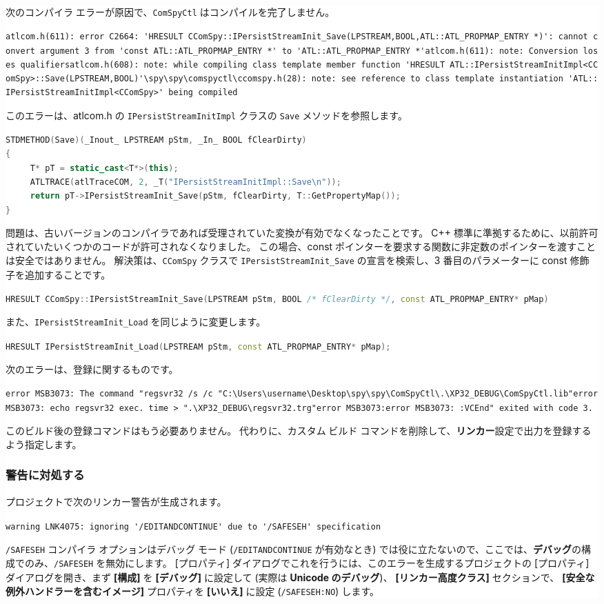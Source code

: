 次のコンパイラ エラーが原因で、`ComSpyCtl` はコンパイルを完了しません。

```Output
atlcom.h(611): error C2664: 'HRESULT CComSpy::IPersistStreamInit_Save(LPSTREAM,BOOL,ATL::ATL_PROPMAP_ENTRY *)': cannot convert argument 3 from 'const ATL::ATL_PROPMAP_ENTRY *' to 'ATL::ATL_PROPMAP_ENTRY *'atlcom.h(611): note: Conversion loses qualifiersatlcom.h(608): note: while compiling class template member function 'HRESULT ATL::IPersistStreamInitImpl<CComSpy>::Save(LPSTREAM,BOOL)'\spy\spy\comspyctl\ccomspy.h(28): note: see reference to class template instantiation 'ATL::IPersistStreamInitImpl<CComSpy>' being compiled
```

このエラーは、atlcom.h の `IPersistStreamInitImpl` クラスの `Save` メソッドを参照します。

```cpp
STDMETHOD(Save)(_Inout_ LPSTREAM pStm, _In_ BOOL fClearDirty)
{
     T* pT = static_cast<T*>(this);
     ATLTRACE(atlTraceCOM, 2, _T("IPersistStreamInitImpl::Save\n"));
     return pT->IPersistStreamInit_Save(pStm, fClearDirty, T::GetPropertyMap());
}
```

問題は、古いバージョンのコンパイラであれば受理されていた変換が有効でなくなったことです。 C++ 標準に準拠するために、以前許可されていたいくつかのコードが許可されなくなりました。 この場合、const ポインターを要求する関数に非定数のポインターを渡すことは安全ではありません。  解決策は、`CComSpy` クラスで `IPersistStreamInit_Save` の宣言を検索し、3 番目のパラメーターに const 修飾子を追加することです。

```cpp
HRESULT CComSpy::IPersistStreamInit_Save(LPSTREAM pStm, BOOL /* fClearDirty */, const ATL_PROPMAP_ENTRY* pMap)
```

また、`IPersistStreamInit_Load` を同じように変更します。

```cpp
HRESULT IPersistStreamInit_Load(LPSTREAM pStm, const ATL_PROPMAP_ENTRY* pMap);
```

次のエラーは、登録に関するものです。

```Output
error MSB3073: The command "regsvr32 /s /c "C:\Users\username\Desktop\spy\spy\ComSpyCtl\.\XP32_DEBUG\ComSpyCtl.lib"error MSB3073: echo regsvr32 exec. time > ".\XP32_DEBUG\regsvr32.trg"error MSB3073:error MSB3073: :VCEnd" exited with code 3.
```

このビルド後の登録コマンドはもう必要ありません。 代わりに、カスタム ビルド コマンドを削除して、**リンカー**設定で出力を登録するよう指定します。

### <a name="dealing-with-warnings"></a>警告に対処する
プロジェクトで次のリンカー警告が生成されます。

```Output
warning LNK4075: ignoring '/EDITANDCONTINUE' due to '/SAFESEH' specification
```

`/SAFESEH` コンパイラ オプションはデバッグ モード (`/EDITANDCONTINUE` が有効なとき) では役に立たないので、ここでは、**デバッグ**の構成でのみ、`/SAFESEH` を無効にします。 [プロパティ] ダイアログでこれを行うには、このエラーを生成するプロジェクトの [プロパティ] ダイアログを開き、まず **[構成]** を **[デバッグ]** に設定して (実際は **Unicode のデバッグ**)、 **[リンカー高度クラス]** セクションで、 **[安全な例外ハンドラーを含むイメージ]** プロパティを **[いいえ]** に設定 (`/SAFESEH:NO`) します。
